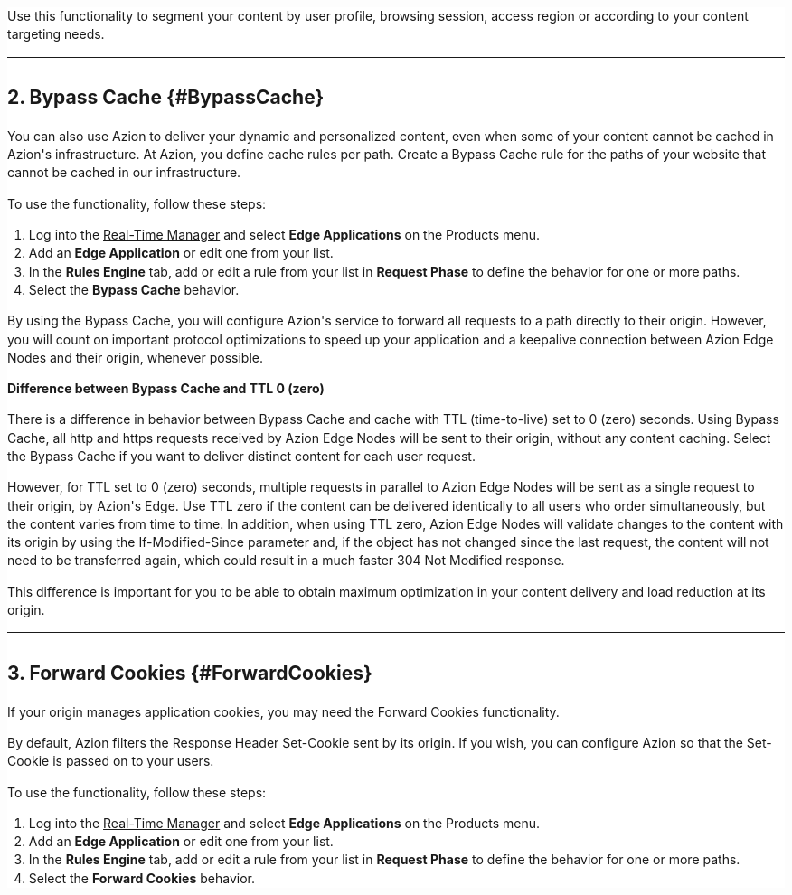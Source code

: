 Use this functionality to segment your content by user profile, browsing session, access region or according to your content targeting needs.

---

## 2. Bypass Cache {#BypassCache}

You can also use Azion to deliver your dynamic and personalized content, even when some of your content cannot be cached in Azion's infrastructure. At Azion, you define cache rules per path. Create a Bypass Cache rule for the paths of your website that cannot be cached in our infrastructure.

To use the functionality, follow these steps:


1. Log into the [Real-Time Manager](https://manager.azion.com/) and select **Edge Applications** on the Products menu.
2. Add an **Edge Application** or edit one from your list.
3. In the **Rules Engine** tab, add or edit a rule from your list in **Request Phase** to define the behavior for one or more paths.
4. Select the **Bypass Cache** behavior.


By using the Bypass Cache, you will configure Azion's service to forward all requests to a path directly to their origin. However, you will count on important protocol optimizations to speed up your application and a keepalive connection between Azion Edge Nodes and their origin, whenever possible.

**Difference between Bypass Cache and TTL 0 (zero)**

There is a difference in behavior between Bypass Cache and cache with TTL (time-to-live) set to 0 (zero) seconds. Using Bypass Cache, all http and https requests received by Azion Edge Nodes will be sent to their origin, without any content caching. Select the Bypass Cache if you want to deliver distinct content for each user request.

However, for TTL set to 0 (zero) seconds, multiple requests in parallel to Azion Edge Nodes will be sent as a single request to their origin, by Azion's Edge. Use TTL zero if the content can be delivered identically to all users who order simultaneously, but the content varies from time to time. In addition, when using TTL zero, Azion Edge Nodes will validate changes to the content with its origin by using the If-Modified-Since parameter and, if the object has not changed since the last request, the content will not need to be transferred again, which could result in a much faster 304 Not Modified response.

This difference is important for you to be able to obtain maximum optimization in your content delivery and load reduction at its origin.

---

## 3. Forward Cookies {#ForwardCookies}

If your origin manages application cookies, you may need the Forward Cookies functionality.

By default, Azion filters the Response Header Set-Cookie sent by its origin. If you wish, you can configure Azion so that the Set-Cookie is passed on to your users.

To use the functionality, follow these steps:

1. Log into the [Real-Time Manager](https://manager.azion.com/) and select **Edge Applications** on the Products menu.
2. Add an **Edge Application** or edit one from your list.
3. In the **Rules Engine** tab, add or edit a rule from your list in **Request Phase** to define the behavior for one or more paths.
4. Select the **Forward Cookies** behavior.
